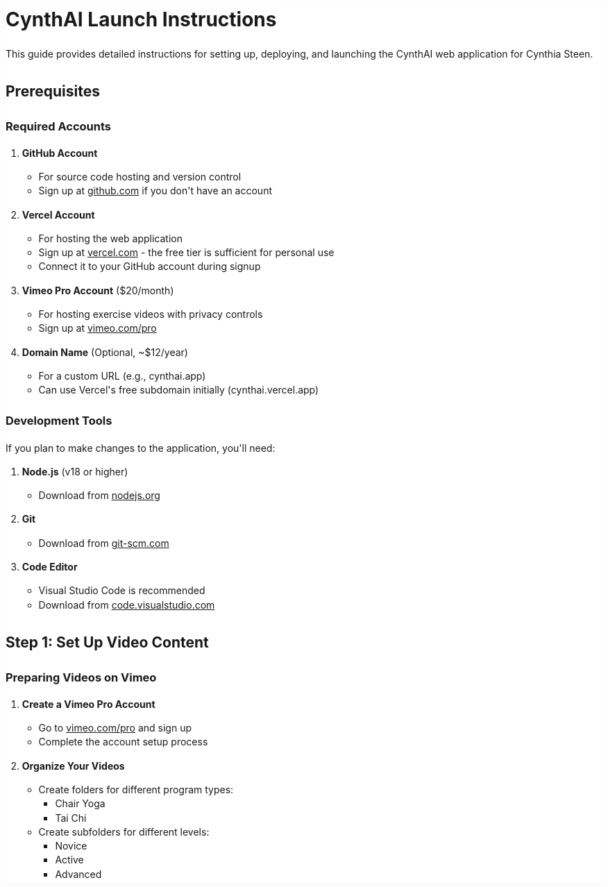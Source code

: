 # CynthAI Launch Instructions

This guide provides detailed instructions for setting up, deploying, and launching the CynthAI web application for Cynthia Steen.

## Prerequisites

### Required Accounts

1. **GitHub Account**
   - For source code hosting and version control
   - Sign up at [github.com](https://github.com) if you don't have an account

2. **Vercel Account**
   - For hosting the web application
   - Sign up at [vercel.com](https://vercel.com) - the free tier is sufficient for personal use
   - Connect it to your GitHub account during signup

3. **Vimeo Pro Account** ($20/month)
   - For hosting exercise videos with privacy controls
   - Sign up at [vimeo.com/pro](https://vimeo.com/pro)

4. **Domain Name** (Optional, ~$12/year)
   - For a custom URL (e.g., cynthai.app)
   - Can use Vercel's free subdomain initially (cynthai.vercel.app)

### Development Tools

If you plan to make changes to the application, you'll need:

1. **Node.js** (v18 or higher)
   - Download from [nodejs.org](https://nodejs.org/)

2. **Git**
   - Download from [git-scm.com](https://git-scm.com/)

3. **Code Editor**
   - Visual Studio Code is recommended
   - Download from [code.visualstudio.com](https://code.visualstudio.com/)

## Step 1: Set Up Video Content

### Preparing Videos on Vimeo

1. **Create a Vimeo Pro Account**
   - Go to [vimeo.com/pro](https://vimeo.com/pro) and sign up
   - Complete the account setup process

2. **Organize Your Videos**
   - Create folders for different program types:
     - Chair Yoga
     - Tai Chi
   - Create subfolders for different levels:
     - Novice
     - Active
     - Advanced
